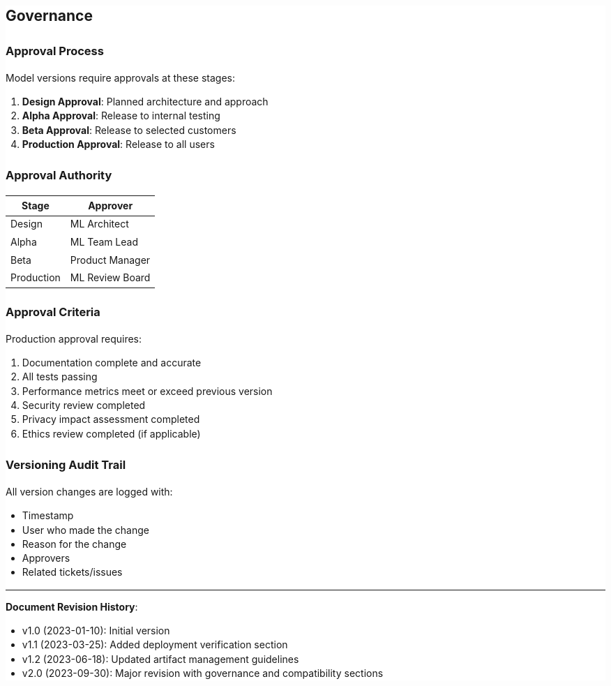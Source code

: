 ## Governance

### Approval Process

Model versions require approvals at these stages:

1. **Design Approval**: Planned architecture and approach
2. **Alpha Approval**: Release to internal testing
3. **Beta Approval**: Release to selected customers
4. **Production Approval**: Release to all users

### Approval Authority

| Stage | Approver |
|-------|----------|
| Design | ML Architect |
| Alpha | ML Team Lead |
| Beta | Product Manager |
| Production | ML Review Board |

### Approval Criteria

Production approval requires:

1. Documentation complete and accurate
2. All tests passing
3. Performance metrics meet or exceed previous version
4. Security review completed
5. Privacy impact assessment completed
6. Ethics review completed (if applicable)

### Versioning Audit Trail

All version changes are logged with:

- Timestamp
- User who made the change
- Reason for the change
- Approvers
- Related tickets/issues

---

**Document Revision History**:
- v1.0 (2023-01-10): Initial version
- v1.1 (2023-03-25): Added deployment verification section
- v1.2 (2023-06-18): Updated artifact management guidelines
- v2.0 (2023-09-30): Major revision with governance and compatibility sections 